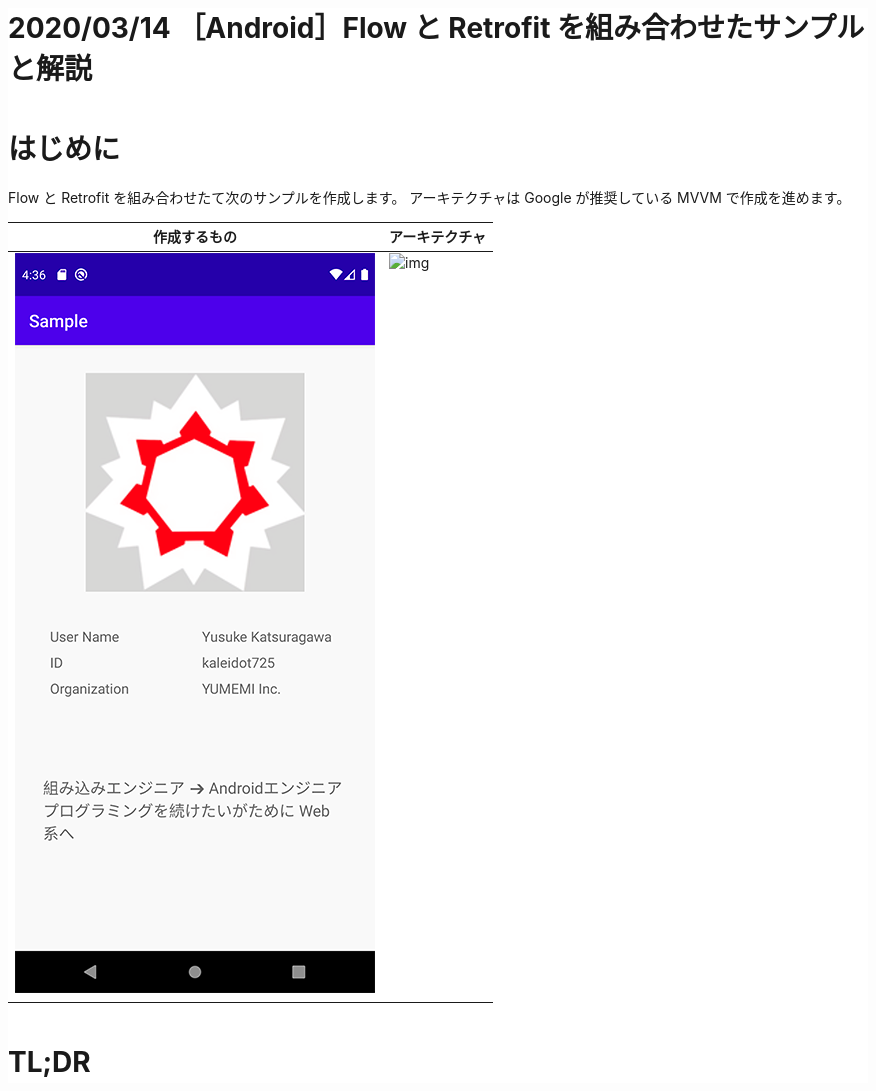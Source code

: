 # 2020/03/14 ［Android］Flow と Retrofit を組み合わせたサンプルと解説

# はじめに

Flow と Retrofit を組み合わせたて次のサンプルを作成します。
アーキテクチャは Google が推奨している MVVM で作成を進めます。


| 作成するもの | アーキテクチャ |
| ------- | ------- |
| ![clipboard.png](J4knbEFi-clipboard.png) | ![img](https://developer.android.com/topic/libraries/architecture/images/final-architecture.png) |

# TL;DR
